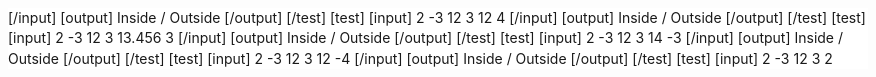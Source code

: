 [/input]
[output]
Inside / Outside
[/output]
[/test]
[test]
[input]
2
-3
12
3
12
4
[/input]
[output]
Inside / Outside
[/output]
[/test]
[test]
[input]
2
-3
12
3
13.456
3
[/input]
[output]
Inside / Outside
[/output]
[/test]
[test]
[input]
2
-3
12
3
14
-3
[/input]
[output]
Inside / Outside
[/output]
[/test]
[test]
[input]
2
-3
12
3
12
-4
[/input]
[output]
Inside / Outside
[/output]
[/test]
[test]
[input]
2
-3
12
3
2